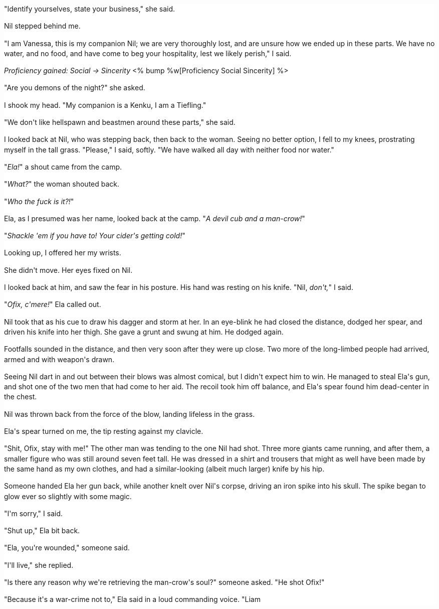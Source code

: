 "Identify yourselves, state your business," she said.

Nil stepped behind me.

"I am Vanessa, this is my companion Nil; we are very thoroughly lost, and
are unsure how we ended up in these parts. We have no water, and no food, and have come to beg your
hospitality, lest we likely perish," I said.

_Proficiency gained: Social → Sincerity_
<% bump %w[Proficiency Social Sincerity] %>

"Are you demons of the night?" she asked.

I shook my head. "My companion is a Kenku, I am a Tiefling."

"We don't like hellspawn and beastmen around these parts," she said.

I looked back at Nil, who was stepping back, then back to the woman. Seeing no better option,
I fell to my knees, prostrating myself in the tall grass. "Please," I said, softly. "We have walked
all day with neither food nor water."

"_Ela!_" a shout came from the camp.

"_What?_" the woman shouted back.

"_Who the fuck is it?!_"

Ela, as I presumed was her name, looked back at the camp. "_A devil cub and a man-crow!_"

"_Shackle 'em if you have to! Your cider's getting cold!_"

Looking up, I offered her my wrists.

She didn't move. Her eyes fixed on Nil.

I looked back at him, and saw the fear in his posture. His hand was resting on his knife.
"Nil, _don't,_" I said.

"_Ofix, c'mere!_" Ela called out.

Nil took that as his cue to draw his dagger and storm at her. In an eye-blink he had closed 
the distance, dodged her spear, and driven his knife into her thigh. She gave a grunt and
swung at him. He dodged again.

Footfalls sounded in the distance, and then very soon after they were up close. Two more of the
long-limbed people had arrived, armed and with weapon's drawn.

Seeing Nil dart in and out between their blows was almost comical, but I didn't expect him to
win. He managed to steal Ela's gun, and shot one of the two men that had come to her aid. The
recoil took him off balance, and Ela's spear found him dead-center in the chest.

Nil was thrown back from the force of the blow, landing lifeless in the grass.

Ela's spear turned on me, the tip resting against my clavicle.

"Shit, Ofix, stay with me!" The other man was tending to the one Nil had shot. Three more
giants came running, and after them, a smaller figure who was still around seven feet tall.
He was dressed in a shirt and trousers that might as well have been made by the same hand
as my own clothes, and had a similar-looking (albeit much larger) knife by his hip.

Someone handed Ela her gun back, while another knelt over Nil's corpse, driving an iron
spike into his skull. The spike began to glow ever so slightly with some magic.

"I'm sorry," I said.

"Shut up," Ela bit back.

"Ela, you're wounded," someone said.

"I'll live," she replied.

"Is there any reason why we're retrieving the man-crow's soul?" someone asked. "He shot Ofix!"

"Because it's a war-crime not to," Ela said in a loud commanding voice. "Liam

